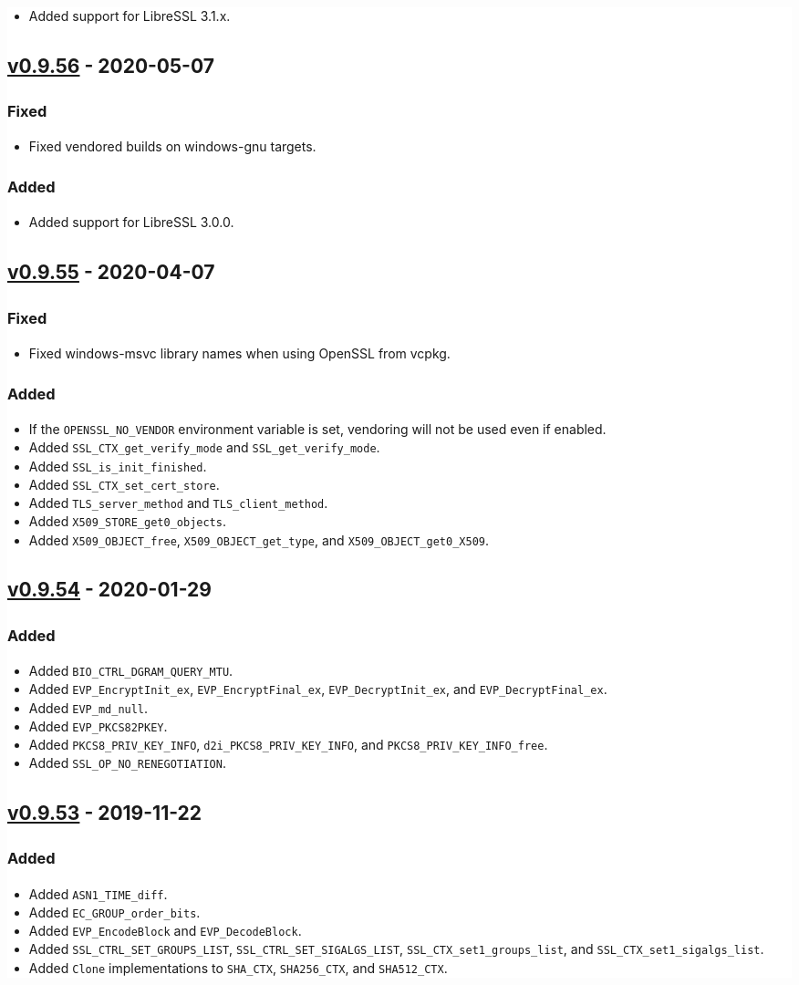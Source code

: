 * Added support for LibreSSL 3.1.x.

## [v0.9.56] - 2020-05-07

### Fixed

* Fixed vendored builds on windows-gnu targets.

### Added

* Added support for LibreSSL 3.0.0.

## [v0.9.55] - 2020-04-07

### Fixed

* Fixed windows-msvc library names when using OpenSSL from vcpkg.

### Added

* If the `OPENSSL_NO_VENDOR` environment variable is set, vendoring will not be used even if enabled.
* Added `SSL_CTX_get_verify_mode` and `SSL_get_verify_mode`.
* Added `SSL_is_init_finished`.
* Added `SSL_CTX_set_cert_store`.
* Added `TLS_server_method` and `TLS_client_method`.
* Added `X509_STORE_get0_objects`.
* Added `X509_OBJECT_free`, `X509_OBJECT_get_type`, and `X509_OBJECT_get0_X509`.

## [v0.9.54] - 2020-01-29

### Added

* Added `BIO_CTRL_DGRAM_QUERY_MTU`.
* Added `EVP_EncryptInit_ex`, `EVP_EncryptFinal_ex`, `EVP_DecryptInit_ex`, and `EVP_DecryptFinal_ex`.
* Added `EVP_md_null`.
* Added `EVP_PKCS82PKEY`.
* Added `PKCS8_PRIV_KEY_INFO`, `d2i_PKCS8_PRIV_KEY_INFO`, and `PKCS8_PRIV_KEY_INFO_free`.
* Added `SSL_OP_NO_RENEGOTIATION`.

## [v0.9.53] - 2019-11-22

### Added

* Added `ASN1_TIME_diff`.
* Added `EC_GROUP_order_bits`.
* Added `EVP_EncodeBlock` and `EVP_DecodeBlock`.
* Added `SSL_CTRL_SET_GROUPS_LIST`, `SSL_CTRL_SET_SIGALGS_LIST`, `SSL_CTX_set1_groups_list`, and
    `SSL_CTX_set1_sigalgs_list`.
* Added `Clone` implementations to `SHA_CTX`, `SHA256_CTX`, and `SHA512_CTX`.


[Unreleased]: https://github.com/sfackler/rust-openssl/compare/openssl-sys-v0.9.98..master
[v0.9.98]: https://github.com/sfackler/rust-openssl/compare/openssl-sys-v0.9.97...openssl-sys-v0.9.98
[v0.9.97]: https://github.com/sfackler/rust-openssl/compare/openssl-sys-v0.9.96...openssl-sys-v0.9.97
[v0.9.96]: https://github.com/sfackler/rust-openssl/compare/openssl-sys-v0.9.95...openssl-sys-v0.9.96
[v0.9.95]: https://github.com/sfackler/rust-openssl/compare/openssl-sys-v0.9.94...openssl-sys-v0.9.95
[v0.9.94]: https://github.com/sfackler/rust-openssl/compare/openssl-sys-v0.9.93...openssl-sys-v0.9.94
[v0.9.93]: https://github.com/sfackler/rust-openssl/compare/openssl-sys-v0.9.92...openssl-sys-v0.9.93
[v0.9.92]: https://github.com/sfackler/rust-openssl/compare/openssl-sys-v0.9.91...openssl-sys-v0.9.92
[v0.9.91]: https://github.com/sfackler/rust-openssl/compare/openssl-sys-v0.9.90...openssl-sys-v0.9.91
[v0.9.90]: https://github.com/sfackler/rust-openssl/compare/openssl-sys-v0.9.89...openssl-sys-v0.9.90
[v0.9.89]: https://github.com/sfackler/rust-openssl/compare/openssl-sys-v0.9.88...openssl-sys-v0.9.89
[v0.9.88]: https://github.com/sfackler/rust-openssl/compare/openssl-sys-v0.9.87...openssl-sys-v0.9.88
[v0.9.87]: https://github.com/sfackler/rust-openssl/compare/openssl-sys-v0.9.86...openssl-sys-v0.9.87
[v0.9.86]: https://github.com/sfackler/rust-openssl/compare/openssl-sys-v0.9.85...openssl-sys-v0.9.86
[v0.9.85]: https://github.com/sfackler/rust-openssl/compare/openssl-sys-v0.9.84...openssl-sys-v0.9.85
[v0.9.84]: https://github.com/sfackler/rust-openssl/compare/openssl-sys-v0.9.83...openssl-sys-v0.9.84
[v0.9.83]: https://github.com/sfackler/rust-openssl/compare/openssl-sys-v0.9.82...openssl-sys-v0.9.83
[v0.9.82]: https://github.com/sfackler/rust-openssl/compare/openssl-sys-v0.9.81...openssl-sys-v0.9.82
[v0.9.81]: https://github.com/sfackler/rust-openssl/compare/openssl-sys-v0.9.80...openssl-sys-v0.9.81
[v0.9.80]: https://github.com/sfackler/rust-openssl/compare/openssl-sys-v0.9.79...openssl-sys-v0.9.80
[v0.9.79]: https://github.com/sfackler/rust-openssl/compare/openssl-sys-v0.9.78...openssl-sys-v0.9.79
[v0.9.78]: https://github.com/sfackler/rust-openssl/compare/openssl-sys-v0.9.77...openssl-sys-v0.9.78
[v0.9.77]: https://github.com/sfackler/rust-openssl/compare/openssl-sys-v0.9.76...openssl-sys-v0.9.77
[v0.9.76]: https://github.com/sfackler/rust-openssl/compare/openssl-sys-v0.9.75...openssl-sys-v0.9.76
[v0.9.75]: https://github.com/sfackler/rust-openssl/compare/openssl-sys-v0.9.74...openssl-sys-v0.9.75
[v0.9.74]: https://github.com/sfackler/rust-openssl/compare/openssl-sys-v0.9.73...openssl-sys-v0.9.74
[v0.9.73]: https://github.com/sfackler/rust-openssl/compare/openssl-sys-v0.9.72...openssl-sys-v0.9.73
[v0.9.72]: https://github.com/sfackler/rust-openssl/compare/openssl-sys-v0.9.71...openssl-sys-v0.9.72
[v0.9.71]: https://github.com/sfackler/rust-openssl/compare/openssl-sys-v0.9.70...openssl-sys-v0.9.71
[v0.9.70]: https://github.com/sfackler/rust-openssl/compare/openssl-sys-v0.9.69...openssl-sys-v0.9.70
[v0.9.69]: https://github.com/sfackler/rust-openssl/compare/openssl-sys-v0.9.68...openssl-sys-v0.9.69
[v0.9.68]: https://github.com/sfackler/rust-openssl/compare/openssl-sys-v0.9.67...openssl-sys-v0.9.68
[v0.9.67]: https://github.com/sfackler/rust-openssl/compare/openssl-sys-v0.9.66...openssl-sys-v0.9.67
[v0.9.66]: https://github.com/sfackler/rust-openssl/compare/openssl-sys-v0.9.65...openssl-sys-v0.9.66
[v0.9.65]: https://github.com/sfackler/rust-openssl/compare/openssl-sys-v0.9.64...openssl-sys-v0.9.65
[v0.9.64]: https://github.com/sfackler/rust-openssl/compare/openssl-sys-v0.9.63...openssl-sys-v0.9.64
[v0.9.63]: https://github.com/sfackler/rust-openssl/compare/openssl-sys-v0.9.62...openssl-sys-v0.9.63
[v0.9.62]: https://github.com/sfackler/rust-openssl/compare/openssl-sys-v0.9.61...openssl-sys-v0.9.62
[v0.9.61]: https://github.com/sfackler/rust-openssl/compare/openssl-sys-v0.9.60...openssl-sys-v0.9.61
[v0.9.60]: https://github.com/sfackler/rust-openssl/compare/openssl-sys-v0.9.59...openssl-sys-v0.9.60
[v0.9.59]: https://github.com/sfackler/rust-openssl/compare/openssl-sys-v0.9.58...openssl-sys-v0.9.59
[v0.9.58]: https://github.com/sfackler/rust-openssl/compare/openssl-sys-v0.9.57...openssl-sys-v0.9.58
[v0.9.57]: https://github.com/sfackler/rust-openssl/compare/openssl-sys-v0.9.56...openssl-sys-v0.9.57
[v0.9.56]: https://github.com/sfackler/rust-openssl/compare/openssl-sys-v0.9.55...openssl-sys-v0.9.56
[v0.9.55]: https://github.com/sfackler/rust-openssl/compare/openssl-sys-v0.9.54...openssl-sys-v0.9.55
[v0.9.54]: https://github.com/sfackler/rust-openssl/compare/openssl-sys-v0.9.53...openssl-sys-v0.9.54
[v0.9.53]: https://github.com/sfackler/rust-openssl/compare/openssl-sys-v0.9.52...openssl-sys-v0.9.53
[v0.9.52]: https://github.com/sfackler/rust-openssl/compare/openssl-sys-v0.9.51...openssl-sys-v0.9.52
[v0.9.51]: https://github.com/sfackler/rust-openssl/compare/openssl-sys-v0.9.50...openssl-sys-v0.9.51
[v0.9.50]: https://github.com/sfackler/rust-openssl/compare/openssl-sys-v0.9.49...openssl-sys-v0.9.50
[v0.9.49]: https://github.com/sfackler/rust-openssl/compare/openssl-sys-v0.9.48...openssl-sys-v0.9.49
[v0.9.48]: https://github.com/sfackler/rust-openssl/compare/openssl-sys-v0.9.47...openssl-sys-v0.9.48
[v0.9.47]: https://github.com/sfackler/rust-openssl/compare/openssl-sys-v0.9.46...openssl-sys-v0.9.47
[v0.9.46]: https://github.com/sfackler/rust-openssl/compare/openssl-sys-v0.9.45...openssl-sys-v0.9.46
[v0.9.45]: https://github.com/sfackler/rust-openssl/compare/openssl-sys-v0.9.44...openssl-sys-v0.9.45
[v0.9.44]: https://github.com/sfackler/rust-openssl/compare/openssl-sys-v0.9.43...openssl-sys-v0.9.44
[v0.9.43]: https://github.com/sfackler/rust-openssl/compare/openssl-sys-v0.9.42...openssl-sys-v0.9.43